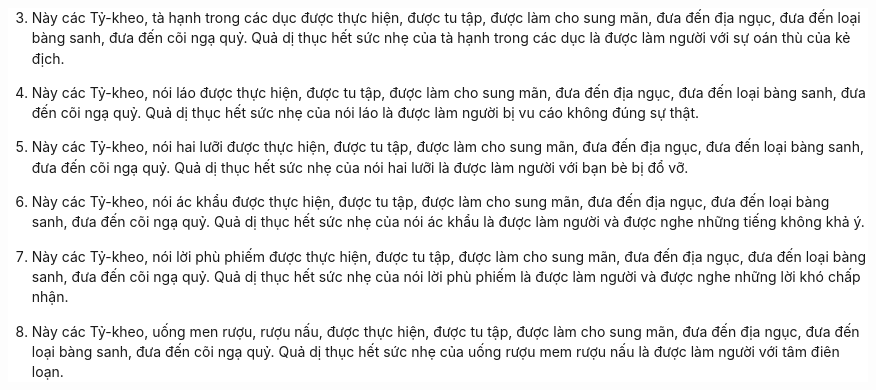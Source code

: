 3. Này các Tỷ-kheo, tà hạnh trong các dục được thực hiện, được tu tập, được làm cho sung mãn, đưa đến
địa ngục, đưa đến loại bàng sanh, đưa đến cõi ngạ quỷ. Quả dị thục hết sức nhẹ của tà hạnh trong các
dục là được làm người với sự oán thù của kẻ địch.

4. Này các Tỷ-kheo, nói láo được thực hiện, được tu tập, được làm cho sung mãn, đưa đến địa ngục, đưa
đến loại bàng sanh, đưa đến cõi ngạ quỷ. Quả dị thục hết sức nhẹ của nói láo là được làm người bị vu
cáo không đúng sự thật.

5. Này các Tỷ-kheo, nói hai lưỡi được thực hiện, được tu tập, được làm cho sung mãn, đưa đến địa ngục,
đưa đến loại bàng sanh, đưa đến cõi ngạ quỷ. Quả dị thục hết sức nhẹ của nói hai lưỡi là được làm người
với bạn bè bị đổ vỡ.

6. Này các Tỷ-kheo, nói ác khẩu được thực hiện, được tu tập, được làm cho sung mãn, đưa đến địa ngục,
đưa đến loại bàng sanh, đưa đến cõi ngạ quỷ. Quả dị thục hết sức nhẹ của nói ác khẩu là được làm người
và được nghe những tiếng không khả ý.
7. Này các Tỷ-kheo, nói lời phù phiếm được thực hiện, được tu tập, được làm cho sung mãn, đưa đến địa
ngục, đưa đến loại bàng sanh, đưa đến cõi ngạ quỷ. Quả dị thục hết sức nhẹ của nói lời phù phiếm là
được làm người và được nghe những lời khó chấp nhận.

8. Này các Tỷ-kheo, uống men rượu, rượu nấu, được thực hiện, được tu tập, được làm cho sung mãn,
đưa đến địa ngục, đưa đến loại bàng sanh, đưa đến cõi ngạ quỷ. Quả dị thục hết sức nhẹ của uống rượu
mem rượu nấu là được làm người với tâm điên loạn.

